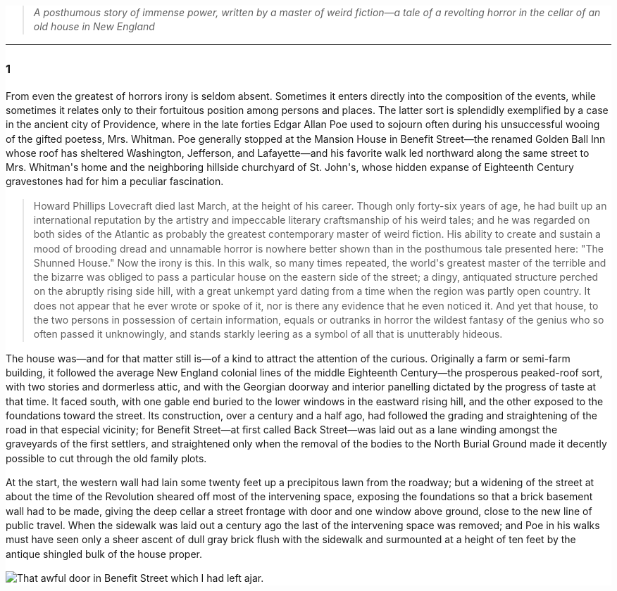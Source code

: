 
> _A posthumous story of immense power, written by a master of weird fiction—a tale of a revolting horror in the cellar of an old house in New England_

---

### 1

From even the greatest of horrors irony is seldom absent. Sometimes it enters directly into the composition of the events, while sometimes it relates only to their fortuitous position among persons and places. The latter sort is splendidly exemplified by a case in the ancient city of Providence, where in the late forties Edgar Allan Poe used to sojourn often during his unsuccessful wooing of the gifted poetess, Mrs. Whitman. Poe generally stopped at the Mansion House in Benefit Street—the renamed Golden Ball Inn whose roof has sheltered Washington, Jefferson, and Lafayette—and his favorite walk led northward along the same street to Mrs. Whitman's home and the neighboring hillside churchyard of St. John's, whose hidden expanse of Eighteenth Century gravestones had for him a peculiar fascination.

> Howard Phillips Lovecraft died last March, at the height of his career. Though only forty-six years of age, he had built up an international reputation by the artistry and impeccable literary craftsmanship of his weird tales; and he was regarded on both sides of the Atlantic as probably the greatest contemporary master of weird fiction. His ability to create and sustain a mood of brooding dread and unnamable horror is nowhere better shown than in the posthumous tale presented here: "The Shunned House."
Now the irony is this. In this walk, so many times repeated, the world's greatest master of the terrible and the bizarre was obliged to pass a particular house on the eastern side of the street; a dingy, antiquated structure perched on the abruptly rising side hill, with a great unkempt yard dating from a time when the region was partly open country. It does not appear that he ever wrote or spoke of it, nor is there any evidence that he even noticed it. And yet that house, to the two persons in possession of certain information, equals or outranks in horror the wildest fantasy of the genius who so often passed it unknowingly, and stands starkly leering as a symbol of all that is unutterably hideous.

The house was—and for that matter still is—of a kind to attract the attention of the curious. Originally a farm or semi-farm building, it followed the average New England colonial lines of the middle Eighteenth Century—the prosperous peaked-roof sort, with two stories and dormerless attic, and with the Georgian doorway and interior panelling dictated by the progress of taste at that time. It faced south, with one gable end buried to the lower windows in the eastward rising hill, and the other exposed to the foundations toward the street. Its construction, over a century and a half ago, had followed the grading and straightening of the road in that especial vicinity; for Benefit Street—at first called Back Street—was laid out as a lane winding amongst the graveyards of the first settlers, and straightened only when the removal of the bodies to the North Burial Ground made it decently possible to cut through the old family plots.

At the start, the western wall had lain some twenty feet up a precipitous lawn from the roadway; but a widening of the street at about the time of the Revolution sheared off most of the intervening space, exposing the foundations so that a brick basement wall had to be made, giving the deep cellar a street frontage with door and one window above ground, close to the new line of public travel. When the sidewalk was laid out a century ago the last of the intervening space was removed; and Poe in his walks must have seen only a sheer ascent of dull gray brick flush with the sidewalk and surmounted at a height of ten feet by the antique shingled bulk of the house proper.

![](images/001.png "That awful door in Benefit Street which I had left ajar.") 
